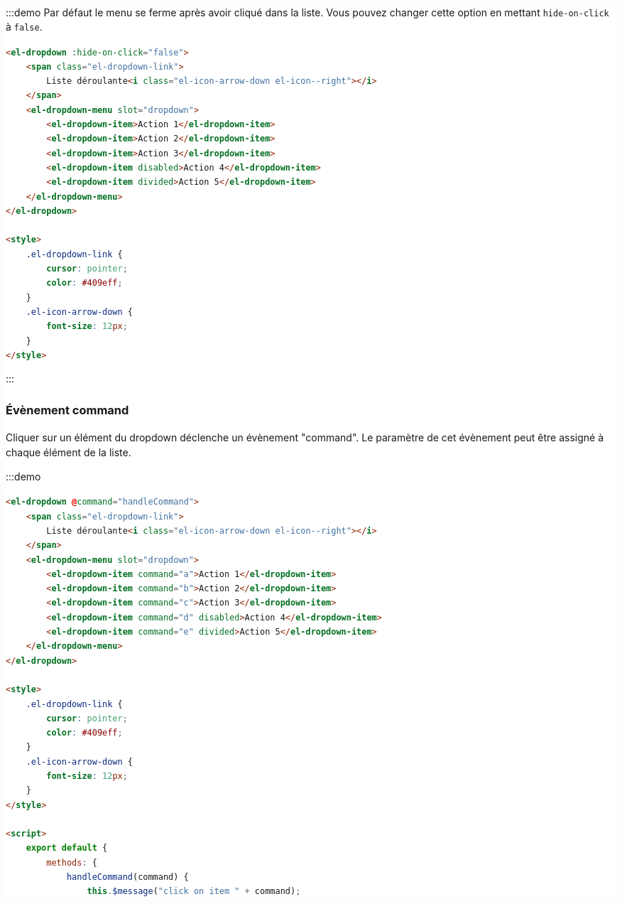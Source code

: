 :::demo Par défaut le menu se ferme après avoir cliqué dans la liste. Vous pouvez changer cette option en mettant `hide-on-click` à `false`.

```html
<el-dropdown :hide-on-click="false">
	<span class="el-dropdown-link">
		Liste déroulante<i class="el-icon-arrow-down el-icon--right"></i>
	</span>
	<el-dropdown-menu slot="dropdown">
		<el-dropdown-item>Action 1</el-dropdown-item>
		<el-dropdown-item>Action 2</el-dropdown-item>
		<el-dropdown-item>Action 3</el-dropdown-item>
		<el-dropdown-item disabled>Action 4</el-dropdown-item>
		<el-dropdown-item divided>Action 5</el-dropdown-item>
	</el-dropdown-menu>
</el-dropdown>

<style>
	.el-dropdown-link {
		cursor: pointer;
		color: #409eff;
	}
	.el-icon-arrow-down {
		font-size: 12px;
	}
</style>
```

:::

### Évènement command

Cliquer sur un élément du dropdown déclenche un évènement "command".
Le paramètre de cet évènement peut être assigné à chaque élément de la liste.

:::demo

```html
<el-dropdown @command="handleCommand">
	<span class="el-dropdown-link">
		Liste déroulante<i class="el-icon-arrow-down el-icon--right"></i>
	</span>
	<el-dropdown-menu slot="dropdown">
		<el-dropdown-item command="a">Action 1</el-dropdown-item>
		<el-dropdown-item command="b">Action 2</el-dropdown-item>
		<el-dropdown-item command="c">Action 3</el-dropdown-item>
		<el-dropdown-item command="d" disabled>Action 4</el-dropdown-item>
		<el-dropdown-item command="e" divided>Action 5</el-dropdown-item>
	</el-dropdown-menu>
</el-dropdown>

<style>
	.el-dropdown-link {
		cursor: pointer;
		color: #409eff;
	}
	.el-icon-arrow-down {
		font-size: 12px;
	}
</style>

<script>
	export default {
		methods: {
			handleCommand(command) {
				this.$message("click on item " + command);
```